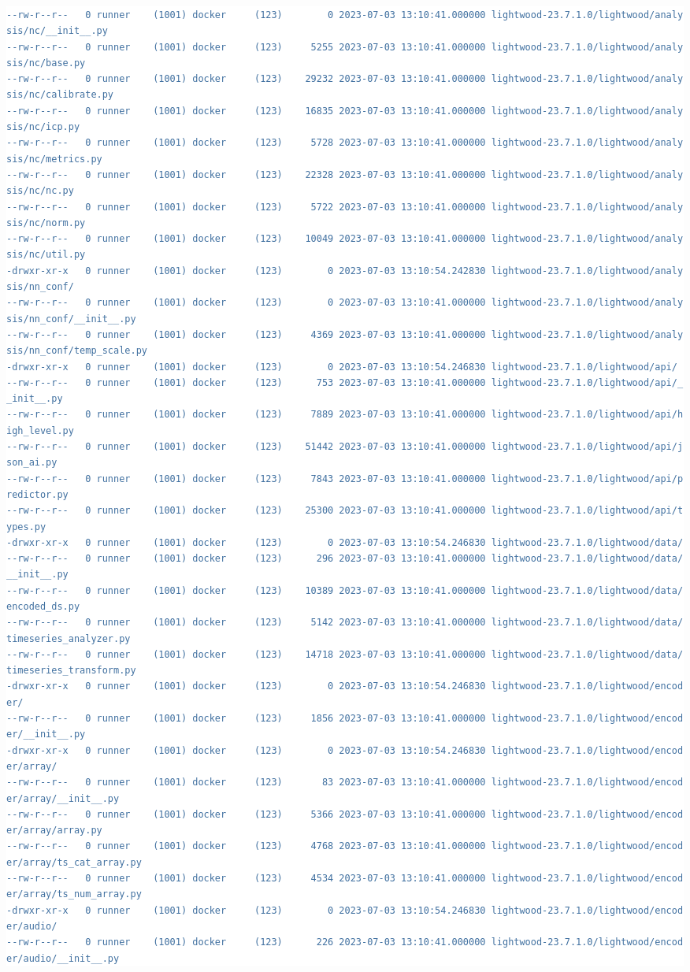 ```diff
--rw-r--r--   0 runner    (1001) docker     (123)        0 2023-07-03 13:10:41.000000 lightwood-23.7.1.0/lightwood/analysis/nc/__init__.py
--rw-r--r--   0 runner    (1001) docker     (123)     5255 2023-07-03 13:10:41.000000 lightwood-23.7.1.0/lightwood/analysis/nc/base.py
--rw-r--r--   0 runner    (1001) docker     (123)    29232 2023-07-03 13:10:41.000000 lightwood-23.7.1.0/lightwood/analysis/nc/calibrate.py
--rw-r--r--   0 runner    (1001) docker     (123)    16835 2023-07-03 13:10:41.000000 lightwood-23.7.1.0/lightwood/analysis/nc/icp.py
--rw-r--r--   0 runner    (1001) docker     (123)     5728 2023-07-03 13:10:41.000000 lightwood-23.7.1.0/lightwood/analysis/nc/metrics.py
--rw-r--r--   0 runner    (1001) docker     (123)    22328 2023-07-03 13:10:41.000000 lightwood-23.7.1.0/lightwood/analysis/nc/nc.py
--rw-r--r--   0 runner    (1001) docker     (123)     5722 2023-07-03 13:10:41.000000 lightwood-23.7.1.0/lightwood/analysis/nc/norm.py
--rw-r--r--   0 runner    (1001) docker     (123)    10049 2023-07-03 13:10:41.000000 lightwood-23.7.1.0/lightwood/analysis/nc/util.py
-drwxr-xr-x   0 runner    (1001) docker     (123)        0 2023-07-03 13:10:54.242830 lightwood-23.7.1.0/lightwood/analysis/nn_conf/
--rw-r--r--   0 runner    (1001) docker     (123)        0 2023-07-03 13:10:41.000000 lightwood-23.7.1.0/lightwood/analysis/nn_conf/__init__.py
--rw-r--r--   0 runner    (1001) docker     (123)     4369 2023-07-03 13:10:41.000000 lightwood-23.7.1.0/lightwood/analysis/nn_conf/temp_scale.py
-drwxr-xr-x   0 runner    (1001) docker     (123)        0 2023-07-03 13:10:54.246830 lightwood-23.7.1.0/lightwood/api/
--rw-r--r--   0 runner    (1001) docker     (123)      753 2023-07-03 13:10:41.000000 lightwood-23.7.1.0/lightwood/api/__init__.py
--rw-r--r--   0 runner    (1001) docker     (123)     7889 2023-07-03 13:10:41.000000 lightwood-23.7.1.0/lightwood/api/high_level.py
--rw-r--r--   0 runner    (1001) docker     (123)    51442 2023-07-03 13:10:41.000000 lightwood-23.7.1.0/lightwood/api/json_ai.py
--rw-r--r--   0 runner    (1001) docker     (123)     7843 2023-07-03 13:10:41.000000 lightwood-23.7.1.0/lightwood/api/predictor.py
--rw-r--r--   0 runner    (1001) docker     (123)    25300 2023-07-03 13:10:41.000000 lightwood-23.7.1.0/lightwood/api/types.py
-drwxr-xr-x   0 runner    (1001) docker     (123)        0 2023-07-03 13:10:54.246830 lightwood-23.7.1.0/lightwood/data/
--rw-r--r--   0 runner    (1001) docker     (123)      296 2023-07-03 13:10:41.000000 lightwood-23.7.1.0/lightwood/data/__init__.py
--rw-r--r--   0 runner    (1001) docker     (123)    10389 2023-07-03 13:10:41.000000 lightwood-23.7.1.0/lightwood/data/encoded_ds.py
--rw-r--r--   0 runner    (1001) docker     (123)     5142 2023-07-03 13:10:41.000000 lightwood-23.7.1.0/lightwood/data/timeseries_analyzer.py
--rw-r--r--   0 runner    (1001) docker     (123)    14718 2023-07-03 13:10:41.000000 lightwood-23.7.1.0/lightwood/data/timeseries_transform.py
-drwxr-xr-x   0 runner    (1001) docker     (123)        0 2023-07-03 13:10:54.246830 lightwood-23.7.1.0/lightwood/encoder/
--rw-r--r--   0 runner    (1001) docker     (123)     1856 2023-07-03 13:10:41.000000 lightwood-23.7.1.0/lightwood/encoder/__init__.py
-drwxr-xr-x   0 runner    (1001) docker     (123)        0 2023-07-03 13:10:54.246830 lightwood-23.7.1.0/lightwood/encoder/array/
--rw-r--r--   0 runner    (1001) docker     (123)       83 2023-07-03 13:10:41.000000 lightwood-23.7.1.0/lightwood/encoder/array/__init__.py
--rw-r--r--   0 runner    (1001) docker     (123)     5366 2023-07-03 13:10:41.000000 lightwood-23.7.1.0/lightwood/encoder/array/array.py
--rw-r--r--   0 runner    (1001) docker     (123)     4768 2023-07-03 13:10:41.000000 lightwood-23.7.1.0/lightwood/encoder/array/ts_cat_array.py
--rw-r--r--   0 runner    (1001) docker     (123)     4534 2023-07-03 13:10:41.000000 lightwood-23.7.1.0/lightwood/encoder/array/ts_num_array.py
-drwxr-xr-x   0 runner    (1001) docker     (123)        0 2023-07-03 13:10:54.246830 lightwood-23.7.1.0/lightwood/encoder/audio/
--rw-r--r--   0 runner    (1001) docker     (123)      226 2023-07-03 13:10:41.000000 lightwood-23.7.1.0/lightwood/encoder/audio/__init__.py
```